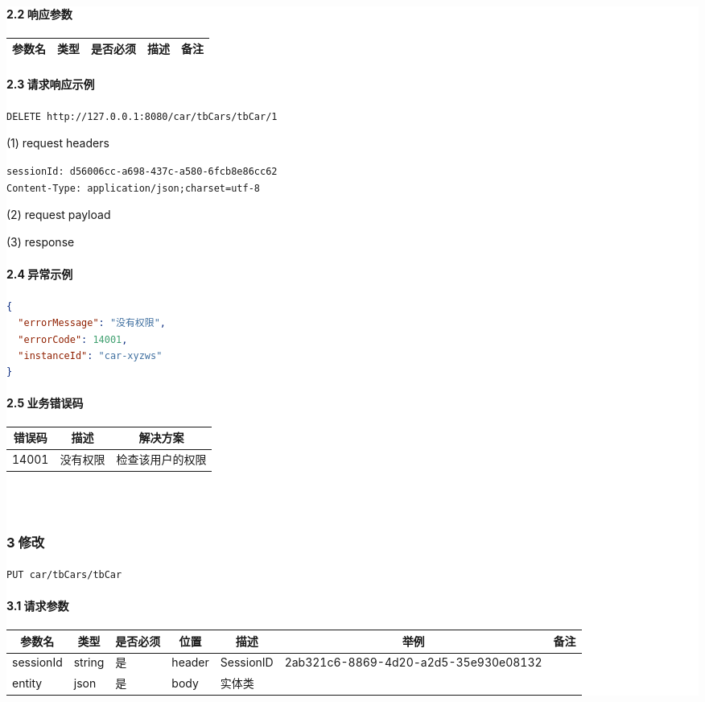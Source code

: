 #### 2.2 响应参数

| 参数名         | 类型     | 是否必须 | 描述          | 备注   |
| ----------- | ------ | ---- | ----------- | ---- |

#### 2.3 请求响应示例

```
DELETE http://127.0.0.1:8080/car/tbCars/tbCar/1
```

(1) request headers

```
sessionId: d56006cc-a698-437c-a580-6fcb8e86cc62
Content-Type: application/json;charset=utf-8
```

(2) request payload

```

```

(3) response

```json

```

#### 2.4 异常示例

```json
{
  "errorMessage": "没有权限",
  "errorCode": 14001,
  "instanceId": "car-xyzws"
}
```

#### 2.5 业务错误码

| 错误码   | 描述       | 解决方案   |
| ----- | -------- | ------ |
| 14001 | 没有权限 | 检查该用户的权限 |


<br/><br/>


### 3 修改

`PUT car/tbCars/tbCar`

#### 3.1 请求参数

| 参数名  | 类型     | 是否必须 | 位置   | 描述   | 举例           | 备注   |
| ---- | ------ | ---- | ---- | ---- | ------------ | ---- |
| sessionId | string | 是 | header | SessionID | 2ab321c6-8869-4d20-a2d5-35e930e08132 |
| entity | json | 是 | body | 实体类 |  | |
